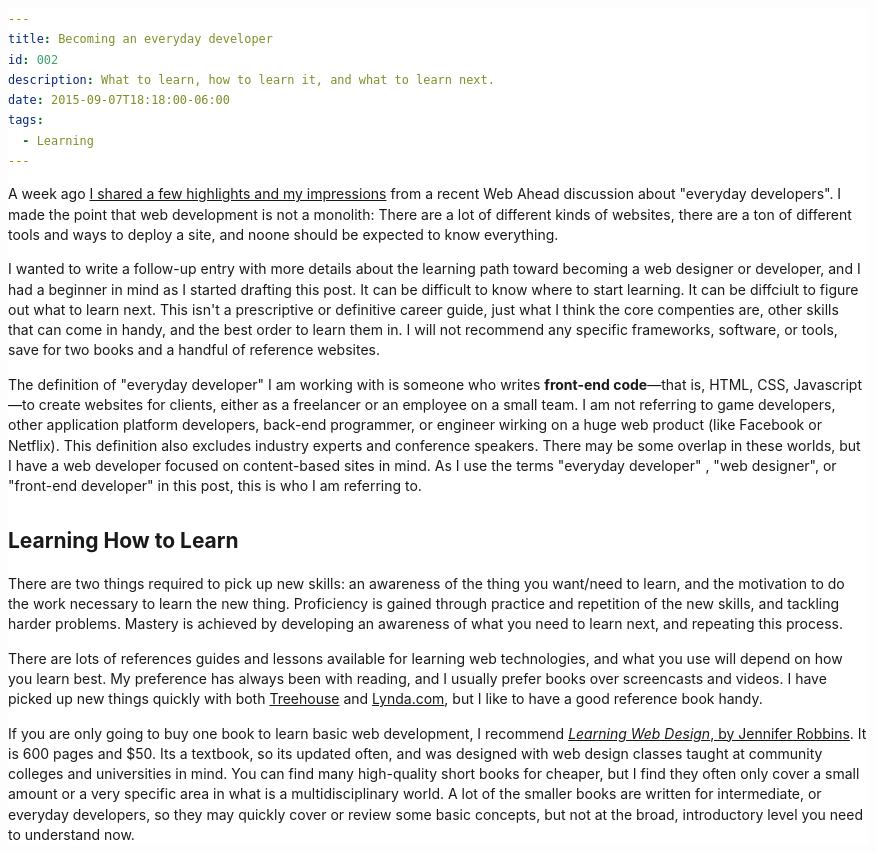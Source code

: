 ```yaml
---
title: Becoming an everyday developer
id: 002
description: What to learn, how to learn it, and what to learn next.
date: 2015-09-07T18:18:00-06:00
tags:
  - Learning
---
```


A week ago [I shared a few highlights and my impressions](http://nicksimson.com/everyday-developers/) from a recent Web Ahead discussion about "everyday developers". I made the point that web development is not a monolith: There are a lot of different kinds of websites, there are a ton of different tools and ways to deploy a site, and noone should be expected to know everything.

I wanted to write a follow-up entry with more details about the learning path toward becoming a web designer or developer, and I had a beginner in mind as I started drafting this post. It can be difficult to know where to start learning. It can be diffciult to figure out what to learn next. This isn't a prescriptive or definitive career guide, just what I think the core compenties are, other skills that can come in handy, and the best order to learn them in. I will not recommend any specific frameworks, software, or tools, save for two books and a handful of reference websites.

The definition of "everyday developer" I am working with is someone who writes <strong>front-end code</strong>&mdash;that is, HTML, CSS, Javascript&mdash;to create websites for clients, either as a freelancer or an employee on a small team. I am not referring to game developers, other application platform developers, back-end programmer, or engineer wirking on a huge web product (like Facebook or Netflix). This definition also excludes industry experts and conference speakers. There may be some overlap in these worlds, but I have a web developer focused on content-based sites in mind. As I use the terms "everyday developer" , "web designer", or "front-end developer" in this post, this is who I am referring to.

## Learning How to Learn

There are two things required to pick up new skills: an awareness of the thing you want/need to learn, and the motivation to do the work necessary to learn the new thing. Proficiency is gained through practice and repetition of the new skills, and tackling harder problems. Mastery is achieved by developing an awareness of what you need to learn next, and repeating this process.

There are lots of references guides and lessons available for learning web technologies, and what you use will depend on how you learn best. My preference has always been with reading, and I usually prefer books over screencasts and videos. I have picked up new things quickly with both [Treehouse](http://teamtreehouse.com) and [Lynda.com](http://lynda.com), but I like to have a good reference book handy.

If you are only going to buy one book to learn basic web development, I recommend <a href=" http://www.learningwebdesign.com/"><em>Learning Web Design</em>, by Jennifer Robbins</a>. It is 600 pages and $50. Its a textbook, so its updated often, and was designed with web design classes taught at community colleges and universities in mind. You can find many high-quality short books for cheaper, but I find they often only cover a small amount or a very specific area in what is a multidisciplinary world. A lot of the smaller books are written for intermediate, or everyday developers, so they may quickly cover or review some basic concepts, but not at the broad, introductory level you need to understand now.
